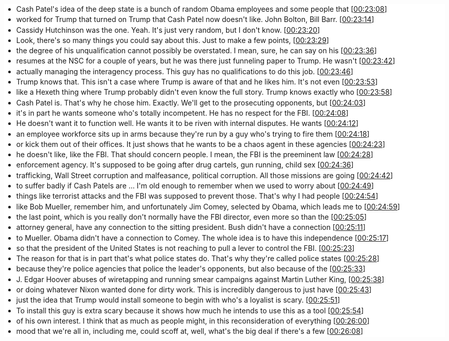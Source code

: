 *  Cash Patel's idea of the deep state is a bunch of random Obama employees and some people that [[00:23:08](https://www.youtube.com/watch?v=73XPQk7xPdY&t=1388.8s)]
*  worked for Trump that turned on Trump that Cash Patel now doesn't like. John Bolton, Bill Barr. [[00:23:14](https://www.youtube.com/watch?v=73XPQk7xPdY&t=1394.8799999999999s)]
*  Cassidy Hutchinson was the one. Yeah. It's just very random, but I don't know. [[00:23:20](https://www.youtube.com/watch?v=73XPQk7xPdY&t=1400.64s)]
*  Look, there's so many things you could say about this. Just to make a few points, [[00:23:29](https://www.youtube.com/watch?v=73XPQk7xPdY&t=1409.2s)]
*  the degree of his unqualification cannot possibly be overstated. I mean, sure, he can say on his [[00:23:36](https://www.youtube.com/watch?v=73XPQk7xPdY&t=1416.0s)]
*  resumes at the NSC for a couple of years, but he was there just funneling paper to Trump. He wasn't [[00:23:42](https://www.youtube.com/watch?v=73XPQk7xPdY&t=1422.32s)]
*  actually managing the interagency process. This guy has no qualifications to do this job. [[00:23:46](https://www.youtube.com/watch?v=73XPQk7xPdY&t=1426.48s)]
*  Trump knows that. This isn't a case where Trump is aware of that and he likes him. It's not even [[00:23:53](https://www.youtube.com/watch?v=73XPQk7xPdY&t=1433.1200000000001s)]
*  like a Hexeth thing where Trump probably didn't even know the full story. Trump knows exactly who [[00:23:58](https://www.youtube.com/watch?v=73XPQk7xPdY&t=1438.96s)]
*  Cash Patel is. That's why he chose him. Exactly. We'll get to the prosecuting opponents, but [[00:24:03](https://www.youtube.com/watch?v=73XPQk7xPdY&t=1443.1200000000001s)]
*  it's in part he wants someone who's totally incompetent. He has no respect for the FBI. [[00:24:08](https://www.youtube.com/watch?v=73XPQk7xPdY&t=1448.08s)]
*  He doesn't want it to function well. He wants it to be riven with internal disputes. He wants [[00:24:12](https://www.youtube.com/watch?v=73XPQk7xPdY&t=1452.6399999999999s)]
*  an employee workforce sits up in arms because they're run by a guy who's trying to fire them [[00:24:18](https://www.youtube.com/watch?v=73XPQk7xPdY&t=1458.24s)]
*  or kick them out of their offices. It just shows that he wants to be a chaos agent in these agencies [[00:24:23](https://www.youtube.com/watch?v=73XPQk7xPdY&t=1463.1999999999998s)]
*  he doesn't like, like the FBI. That should concern people. I mean, the FBI is the preeminent law [[00:24:28](https://www.youtube.com/watch?v=73XPQk7xPdY&t=1468.3999999999999s)]
*  enforcement agency. It's supposed to be going after drug cartels, gun running, child sex [[00:24:36](https://www.youtube.com/watch?v=73XPQk7xPdY&t=1476.32s)]
*  trafficking, Wall Street corruption and malfeasance, political corruption. All those missions are going [[00:24:42](https://www.youtube.com/watch?v=73XPQk7xPdY&t=1482.1599999999999s)]
*  to suffer badly if Cash Patels are ... I'm old enough to remember when we used to worry about [[00:24:49](https://www.youtube.com/watch?v=73XPQk7xPdY&t=1489.84s)]
*  things like terrorist attacks and the FBI was supposed to prevent those. That's why I had people [[00:24:54](https://www.youtube.com/watch?v=73XPQk7xPdY&t=1494.08s)]
*  like Bob Mueller, remember him, and unfortunately Jim Comey, selected by Obama, which leads me to [[00:24:59](https://www.youtube.com/watch?v=73XPQk7xPdY&t=1499.04s)]
*  the last point, which is you really don't normally have the FBI director, even more so than the [[00:25:05](https://www.youtube.com/watch?v=73XPQk7xPdY&t=1505.44s)]
*  attorney general, have any connection to the sitting president. Bush didn't have a connection [[00:25:11](https://www.youtube.com/watch?v=73XPQk7xPdY&t=1511.6000000000001s)]
*  to Mueller. Obama didn't have a connection to Comey. The whole idea is to have this independence [[00:25:17](https://www.youtube.com/watch?v=73XPQk7xPdY&t=1517.04s)]
*  so that the president of the United States is not reaching to pull a lever to control the FBI. [[00:25:23](https://www.youtube.com/watch?v=73XPQk7xPdY&t=1523.3600000000001s)]
*  The reason for that is in part that's what police states do. That's why they're called police states [[00:25:28](https://www.youtube.com/watch?v=73XPQk7xPdY&t=1528.48s)]
*  because they're police agencies that police the leader's opponents, but also because of the [[00:25:33](https://www.youtube.com/watch?v=73XPQk7xPdY&t=1533.84s)]
*  J. Edgar Hoover abuses of wiretapping and running smear campaigns against Martin Luther King, [[00:25:38](https://www.youtube.com/watch?v=73XPQk7xPdY&t=1538.48s)]
*  or doing whatever Nixon wanted done for dirty work. This is incredibly dangerous to just have [[00:25:43](https://www.youtube.com/watch?v=73XPQk7xPdY&t=1543.9199999999998s)]
*  just the idea that Trump would install someone to begin with who's a loyalist is scary. [[00:25:51](https://www.youtube.com/watch?v=73XPQk7xPdY&t=1551.28s)]
*  To install this guy is extra scary because it shows how much he intends to use this as a tool [[00:25:54](https://www.youtube.com/watch?v=73XPQk7xPdY&t=1554.9599999999998s)]
*  of his own interest. I think that as much as people might, in this reconsideration of everything [[00:26:00](https://www.youtube.com/watch?v=73XPQk7xPdY&t=1560.4s)]
*  mood that we're all in, including me, could scoff at, well, what's the big deal if there's a few [[00:26:08](https://www.youtube.com/watch?v=73XPQk7xPdY&t=1568.0s)]